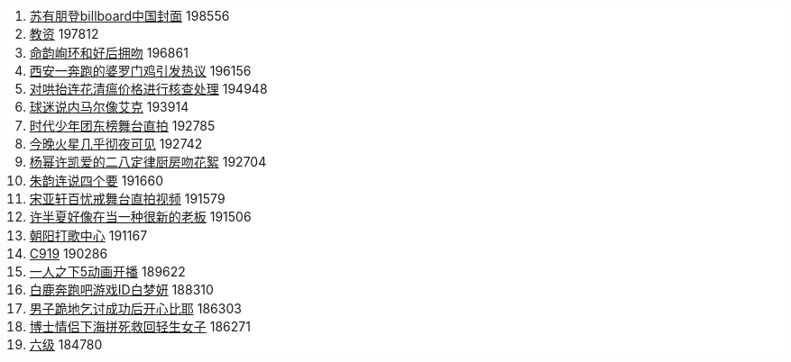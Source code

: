 1. [苏有朋登billboard中国封面](https://s.weibo.com/weibo?q=%23%E8%8B%8F%E6%9C%89%E6%9C%8B%E7%99%BBbillboard%E4%B8%AD%E5%9B%BD%E5%B0%81%E9%9D%A2%23&t=31&band_rank=31&Refer=top) 198556
1. [教资](https://s.weibo.com/weibo?q=%E6%95%99%E8%B5%84&t=31&band_rank=19&Refer=top) 197812
1. [命韵峋环和好后拥吻](https://s.weibo.com/weibo?q=%23%E5%91%BD%E9%9F%B5%E5%B3%8B%E7%8E%AF%E5%92%8C%E5%A5%BD%E5%90%8E%E6%8B%A5%E5%90%BB%23&t=31&band_rank=34&Refer=top) 196861
1. [西安一奔跑的婆罗门鸡引发热议](https://s.weibo.com/weibo?q=%23%E8%A5%BF%E5%AE%89%E4%B8%80%E5%A5%94%E8%B7%91%E7%9A%84%E5%A9%86%E7%BD%97%E9%97%A8%E9%B8%A1%E5%BC%95%E5%8F%91%E7%83%AD%E8%AE%AE%23&t=31&band_rank=33&Refer=top) 196156
1. [对哄抬连花清瘟价格进行核查处理](https://s.weibo.com/weibo?q=%23%E5%AF%B9%E5%93%84%E6%8A%AC%E8%BF%9E%E8%8A%B1%E6%B8%85%E7%98%9F%E4%BB%B7%E6%A0%BC%E8%BF%9B%E8%A1%8C%E6%A0%B8%E6%9F%A5%E5%A4%84%E7%90%86%23&t=31&band_rank=46&Refer=top) 194948
1. [球迷说内马尔像艾克](https://s.weibo.com/weibo?q=%23%E7%90%83%E8%BF%B7%E8%AF%B4%E5%86%85%E9%A9%AC%E5%B0%94%E5%83%8F%E8%89%BE%E5%85%8B%23&t=31&band_rank=34&Refer=top) 193914
1. [时代少年团东榜舞台直拍](https://s.weibo.com/weibo?q=%23%E6%97%B6%E4%BB%A3%E5%B0%91%E5%B9%B4%E5%9B%A2%E4%B8%9C%E6%A6%9C%E8%88%9E%E5%8F%B0%E7%9B%B4%E6%8B%8D%23&t=31&band_rank=34&Refer=top) 192785
1. [今晚火星几乎彻夜可见](https://s.weibo.com/weibo?q=%23%E4%BB%8A%E6%99%9A%E7%81%AB%E6%98%9F%E5%87%A0%E4%B9%8E%E5%BD%BB%E5%A4%9C%E5%8F%AF%E8%A7%81%23&t=31&band_rank=30&Refer=top) 192742
1. [杨幂许凯爱的二八定律厨房吻花絮](https://s.weibo.com/weibo?q=%23%E6%9D%A8%E5%B9%82%E8%AE%B8%E5%87%AF%E7%88%B1%E7%9A%84%E4%BA%8C%E5%85%AB%E5%AE%9A%E5%BE%8B%E5%8E%A8%E6%88%BF%E5%90%BB%E8%8A%B1%E7%B5%AE%23&t=31&band_rank=31&Refer=top) 192704
1. [朱韵连说四个要](https://s.weibo.com/weibo?q=%23%E6%9C%B1%E9%9F%B5%E8%BF%9E%E8%AF%B4%E5%9B%9B%E4%B8%AA%E8%A6%81%23&t=31&band_rank=38&Refer=top) 191660
1. [宋亚轩百忧戒舞台直拍视频](https://s.weibo.com/weibo?q=%23%E5%AE%8B%E4%BA%9A%E8%BD%A9%E7%99%BE%E5%BF%A7%E6%88%92%E8%88%9E%E5%8F%B0%E7%9B%B4%E6%8B%8D%E8%A7%86%E9%A2%91%23&t=31&band_rank=38&Refer=top) 191579
1. [许半夏好像在当一种很新的老板](https://s.weibo.com/weibo?q=%23%E8%AE%B8%E5%8D%8A%E5%A4%8F%E5%A5%BD%E5%83%8F%E5%9C%A8%E5%BD%93%E4%B8%80%E7%A7%8D%E5%BE%88%E6%96%B0%E7%9A%84%E8%80%81%E6%9D%BF%23&t=31&band_rank=39&Refer=top) 191506
1. [朝阳打歌中心](https://s.weibo.com/weibo?q=%E6%9C%9D%E9%98%B3%E6%89%93%E6%AD%8C%E4%B8%AD%E5%BF%83&t=31&band_rank=33&Refer=top) 191167
1. [C919](https://s.weibo.com/weibo?q=%23C919%23&t=31&band_rank=41&Refer=top) 190286
1. [一人之下5动画开播](https://s.weibo.com/weibo?q=%23%E4%B8%80%E4%BA%BA%E4%B9%8B%E4%B8%8B5%E5%8A%A8%E7%94%BB%E5%BC%80%E6%92%AD%23&t=31&band_rank=33&Refer=top) 189622
1. [白鹿奔跑吧游戏ID白梦妍](https://s.weibo.com/weibo?q=%23%E7%99%BD%E9%B9%BF%E5%A5%94%E8%B7%91%E5%90%A7%E6%B8%B8%E6%88%8FID%E7%99%BD%E6%A2%A6%E5%A6%8D%23&t=31&band_rank=42&Refer=top) 188310
1. [男子跪地乞讨成功后开心比耶](https://s.weibo.com/weibo?q=%23%E7%94%B7%E5%AD%90%E8%B7%AA%E5%9C%B0%E4%B9%9E%E8%AE%A8%E6%88%90%E5%8A%9F%E5%90%8E%E5%BC%80%E5%BF%83%E6%AF%94%E8%80%B6%23&t=31&band_rank=39&Refer=top) 186303
1. [博士情侣下海拼死救回轻生女子](https://s.weibo.com/weibo?q=%23%E5%8D%9A%E5%A3%AB%E6%83%85%E4%BE%A3%E4%B8%8B%E6%B5%B7%E6%8B%BC%E6%AD%BB%E6%95%91%E5%9B%9E%E8%BD%BB%E7%94%9F%E5%A5%B3%E5%AD%90%23&t=31&band_rank=50&Refer=top) 186271
1. [六级](https://s.weibo.com/weibo?q=%E5%85%AD%E7%BA%A7&t=31&band_rank=40&Refer=top) 184780
